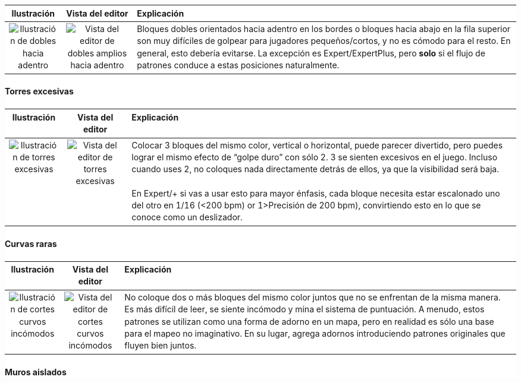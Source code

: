 |                                   Ilustración                                    |                                         Vista del editor                                          | Explicación                                                                                                                                                                                                                                                                                                                                      |
|:--------------------------------------------------------------------------------:|:-------------------------------------------------------------------------------------------------:|:------------------------------------------------------------------------------------------------------------------------------------------------------------------------------------------------------------------------------------------------------------------------------------------------------------------------------------------------ |
| ![Ilustración de dobles hacia adentro](~@images/mapping/wide-inward-doubles.png) | ![Vista del editor de dobles amplios hacia adentro](~@images/mapping/wide-inward-doubles-alt.png) | Bloques dobles orientados hacia adentro en los bordes o bloques hacia abajo en la fila superior son muy difíciles de golpear para jugadores pequeños/cortos, y no es cómodo para el resto. En general, esto debería evitarse. La excepción es Expert/ExpertPlus, pero  **solo** si el flujo de patrones conduce a estas posiciones naturalmente. |

#### Torres excesivas
|                                Ilustración                                |                                  Vista del editor                                  | Explicación                                                                                                                                                                                                                                                                                                                                                                                                                                                                                                                        |
|:-------------------------------------------------------------------------:|:----------------------------------------------------------------------------------:|:---------------------------------------------------------------------------------------------------------------------------------------------------------------------------------------------------------------------------------------------------------------------------------------------------------------------------------------------------------------------------------------------------------------------------------------------------------------------------------------------------------------------------------- |
| ![Ilustración de torres excesivas](~@images/mapping/excessive-towers.png) | ![Vista del editor de torres excesivas](~@images/mapping/excessive-towers-alt.png) | Colocar 3 bloques del mismo color, vertical o horizontal, puede parecer divertido, pero puedes lograr el mismo efecto de “golpe duro” con sólo 2. 3 se sienten excesivos en el juego. Incluso cuando uses 2, no coloques nada directamente detrás de ellos, ya que la visibilidad será baja.<br /><br />En Expert/+ si vas a usar esto para mayor énfasis, cada bloque necesita estar escalonado uno del otro en 1/16 (<200 bpm) or 1>Precisión de 200 bpm), convirtiendo esto en lo que se conoce como un deslizador. |

#### Curvas raras
|                                      Ilustración                                      |                                        Vista del editor                                        | Explicación                                                                                                                                                                                                                                                                                                                                                                                             |
|:-------------------------------------------------------------------------------------:|:----------------------------------------------------------------------------------------------:|:------------------------------------------------------------------------------------------------------------------------------------------------------------------------------------------------------------------------------------------------------------------------------------------------------------------------------------------------------------------------------------------------------- |
| ![Ilustración de cortes curvos incómodos](~@images/mapping/awkward-curved-swings.png) | ![Vista del editor de cortes curvos incómodos](~@images/mapping/awkward-curved-swings-alt.png) | No coloque dos o más bloques del mismo color juntos que no se enfrentan de la misma manera. Es más difícil de leer, se siente incómodo y mina el sistema de puntuación. A menudo, estos patrones se utilizan como una forma de adorno en un mapa, pero en realidad es sólo una base para el mapeo no imaginativo. En su lugar, agrega adornos introduciendo patrones originales que fluyen bien juntos. |

#### Muros aislados